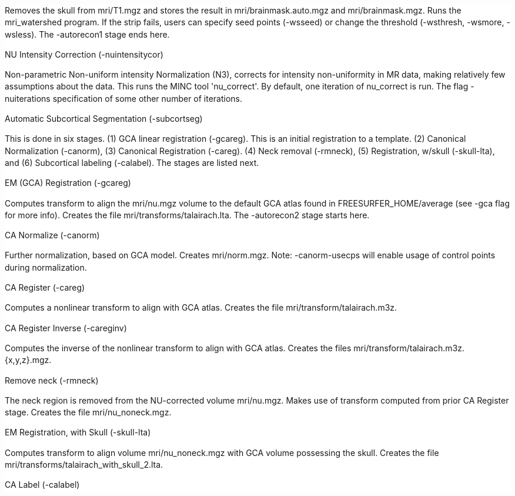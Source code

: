 Removes the skull from mri/T1.mgz and stores the result in
mri/brainmask.auto.mgz and mri/brainmask.mgz.
Runs the mri_watershed program. If the strip fails, users can specify
seed points (-wsseed) or change the threshold (-wsthresh, -wsmore, -wsless).
The -autorecon1 stage ends here.

NU Intensity Correction (-<no>nuintensitycor)

Non-parametric Non-uniform intensity Normalization (N3), corrects for
intensity non-uniformity in MR data,  making relatively few assumptions
about the data.  This runs the MINC tool 'nu_correct'.  By default, one
iteration of nu_correct is run.  The flag -nuiterations specification
of some other number of iterations.

Automatic Subcortical Segmentation (-<no>subcortseg)

This is done in six stages. (1) GCA linear registration
(-gcareg). This is an initial registration to a template. (2)
Canonical Normalization (-canorm), (3) Canonical Registration
(-careg). (4) Neck removal (-rmneck), (5) Registration, w/skull
(-skull-lta), and (6) Subcortical labeling (-calabel).
The stages are listed next.

EM (GCA) Registration (-<no>gcareg)

Computes transform to align the mri/nu.mgz volume to the default GCA atlas
found in FREESURFER_HOME/average (see -gca flag for more info).
Creates the file mri/transforms/talairach.lta.
The -autorecon2 stage starts here.

CA Normalize (-<no>canorm)

Further normalization, based on GCA model.
Creates mri/norm.mgz.
Note: -canorm-usecps will enable usage of control points during normalization.

CA Register (-<no>careg)

Computes a nonlinear transform to align with GCA atlas.
Creates the file mri/transform/talairach.m3z.

CA Register Inverse (-<no>careginv)

Computes the inverse of the nonlinear transform to align with GCA
atlas.  Creates the files mri/transform/talairach.m3z.{x,y,z}.mgz.

Remove neck (-<no>rmneck)

The neck region is removed from the NU-corrected volume mri/nu.mgz.
Makes use of transform computed from prior CA Register stage.
Creates the file mri/nu_noneck.mgz.

EM Registration, with Skull (-<no>skull-lta)

Computes transform to align volume mri/nu_noneck.mgz with GCA volume
possessing the skull.
Creates the file mri/transforms/talairach_with_skull_2.lta.

CA Label (-<no>calabel)
